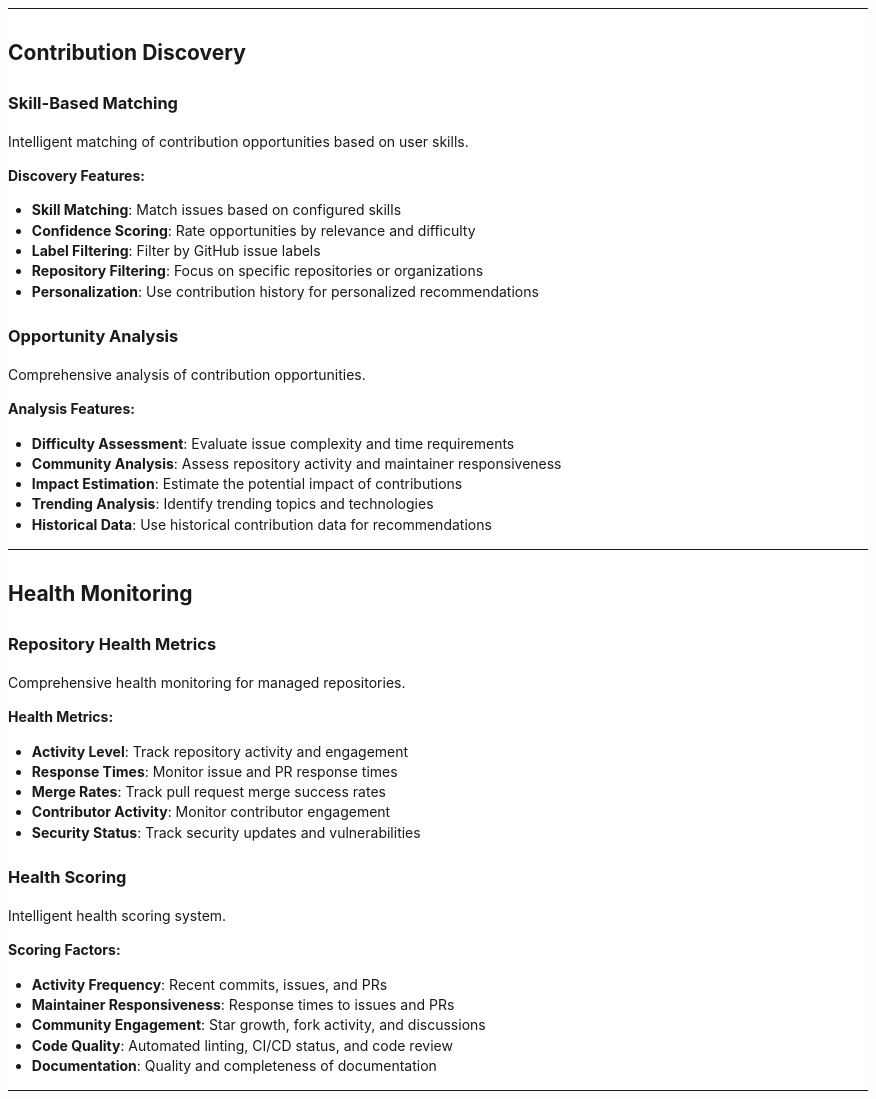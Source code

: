 
---

## Contribution Discovery

### Skill-Based Matching

Intelligent matching of contribution opportunities based on user skills.

**Discovery Features:**
- **Skill Matching**: Match issues based on configured skills
- **Confidence Scoring**: Rate opportunities by relevance and difficulty
- **Label Filtering**: Filter by GitHub issue labels
- **Repository Filtering**: Focus on specific repositories or organizations
- **Personalization**: Use contribution history for personalized recommendations

### Opportunity Analysis

Comprehensive analysis of contribution opportunities.

**Analysis Features:**
- **Difficulty Assessment**: Evaluate issue complexity and time requirements
- **Community Analysis**: Assess repository activity and maintainer responsiveness
- **Impact Estimation**: Estimate the potential impact of contributions
- **Trending Analysis**: Identify trending topics and technologies
- **Historical Data**: Use historical contribution data for recommendations

---

## Health Monitoring

### Repository Health Metrics

Comprehensive health monitoring for managed repositories.

**Health Metrics:**
- **Activity Level**: Track repository activity and engagement
- **Response Times**: Monitor issue and PR response times
- **Merge Rates**: Track pull request merge success rates
- **Contributor Activity**: Monitor contributor engagement
- **Security Status**: Track security updates and vulnerabilities

### Health Scoring

Intelligent health scoring system.

**Scoring Factors:**
- **Activity Frequency**: Recent commits, issues, and PRs
- **Maintainer Responsiveness**: Response times to issues and PRs
- **Community Engagement**: Star growth, fork activity, and discussions
- **Code Quality**: Automated linting, CI/CD status, and code review
- **Documentation**: Quality and completeness of documentation

---